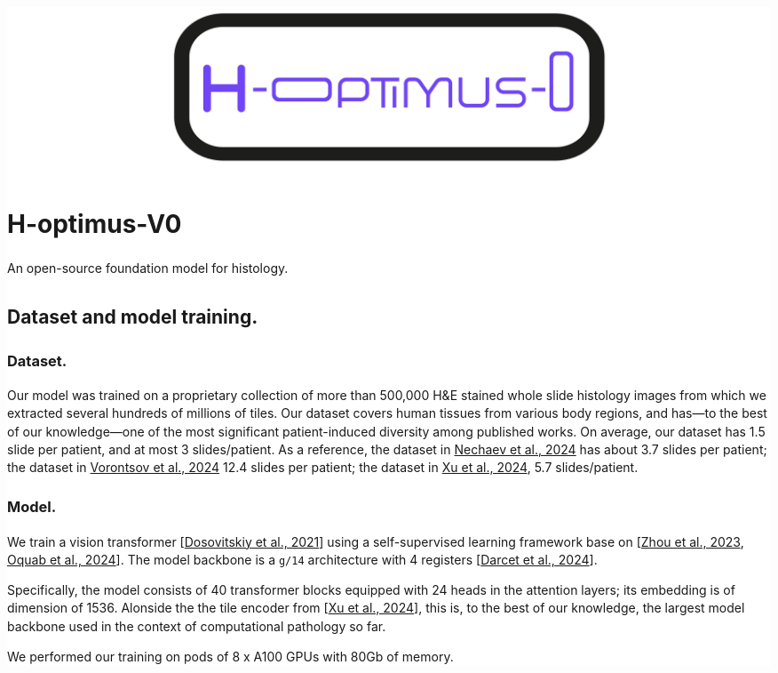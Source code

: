 <p align="center">
<img src="./logo.png" width="500" height="180" />
</p>

# H-optimus-V0
An open-source foundation model for histology.

## Dataset and model training.
### Dataset.
Our model was trained on a proprietary collection of more than 500,000 H&E stained whole slide histology images from which we extracted several hundreds of millions of tiles. 
Our dataset covers human tissues from various body regions, and has&mdash;to the best of our knowledge&mdash;one of the most significant patient-induced diversity among published works. On average, our dataset has 1.5 slide per patient, and at most 3 slides/patient. As a reference, the dataset in [Nechaev et al., 2024](https://arxiv.org/abs/2406.05074) has about 3.7 slides per patient; the dataset in [Vorontsov et al., 2024](https://arxiv.org/abs/2309.07778) 12.4 slides per patient; the dataset in [Xu et al., 2024](https://www.nature.com/articles/s41586-024-07441-w#MOESM1), 5.7 slides/patient.

### Model.
We train a vision transformer [[Dosovitskiy et al., 2021](https://openreview.net/pdf?id=YicbFdNTTy)] using a self-supervised learning framework base on
[[Zhou et al., 2023](https://openreview.net/pdf?id=ydopy-e6Dg), [Oquab et al., 2024](https://openreview.net/pdf?id=a68SUt6zFt)]. The model backbone is a `g/14` architecture with 4 registers [[Darcet et al., 2024](https://arxiv.org/pdf/2309.16588)].

Specifically, the model consists of 40 transformer blocks equipped with 24 heads in the attention layers; its embedding is of dimension of 1536. Alonside the the tile encoder from [[Xu et al., 2024](https://www.nature.com/articles/s41586-024-07441-w)], 
this is, to the best of our knowledge, the largest model backbone used in the context of computational pathology so far.

We performed our training on pods of 8 x A100 GPUs with 80Gb of memory.
